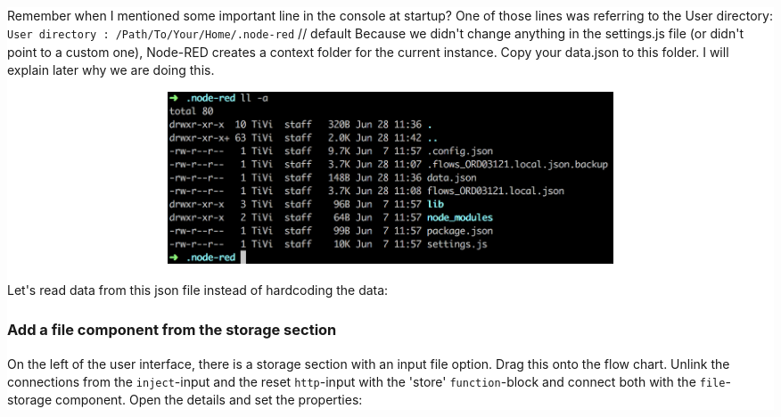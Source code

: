 Remember when I mentioned some important line in the console at startup?
One of those lines was referring to the User directory:
`User directory : /Path/To/Your/Home/.node-red` // default
Because we didn't change anything in the settings.js file (or didn't point to a custom one), Node-RED creates a context folder for the current instance.
Copy your data.json to this folder. I will explain later why we are doing this.

<div style="text-align: center;">
  <img src="/img/node-red-dev-ci/node-red-user-dir.png" width="500">
</div>

Let's read data from this json file instead of hardcoding the data:

### Add a file component from the storage section

On the left of the user interface, there is a storage section with an input file option. Drag this onto the flow chart.
Unlink the connections from the `inject`-input and the reset `http`-input with the 'store' `function`-block and connect both with the `file`-storage component. Open the details and set the properties:

<div style="text-align: center;">